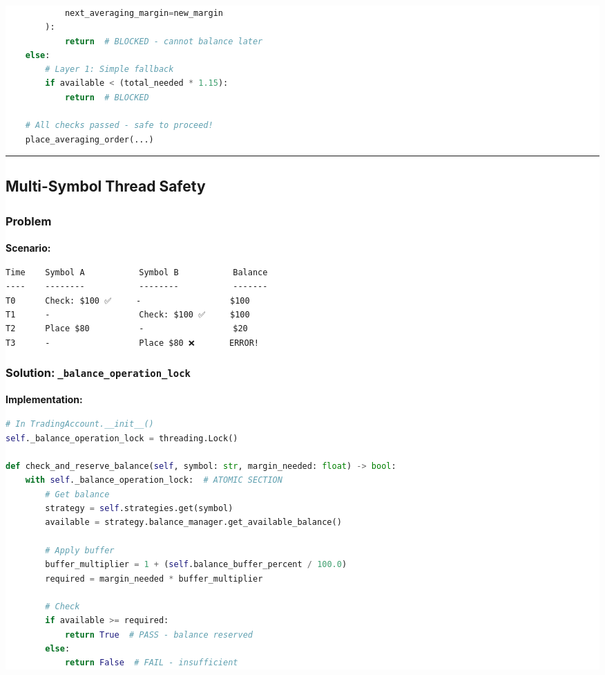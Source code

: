 ```python
            next_averaging_margin=new_margin
        ):
            return  # BLOCKED - cannot balance later
    else:
        # Layer 1: Simple fallback
        if available < (total_needed * 1.15):
            return  # BLOCKED

    # All checks passed - safe to proceed!
    place_averaging_order(...)
```

---

## Multi-Symbol Thread Safety

### Problem

**Scenario:**
```
Time    Symbol A           Symbol B           Balance
----    --------           --------           -------
T0      Check: $100 ✅     -                  $100
T1      -                  Check: $100 ✅     $100
T2      Place $80          -                  $20
T3      -                  Place $80 ❌       ERROR!
```

### Solution: `_balance_operation_lock`

**Implementation:**
```python
# In TradingAccount.__init__()
self._balance_operation_lock = threading.Lock()

def check_and_reserve_balance(self, symbol: str, margin_needed: float) -> bool:
    with self._balance_operation_lock:  # ATOMIC SECTION
        # Get balance
        strategy = self.strategies.get(symbol)
        available = strategy.balance_manager.get_available_balance()

        # Apply buffer
        buffer_multiplier = 1 + (self.balance_buffer_percent / 100.0)
        required = margin_needed * buffer_multiplier

        # Check
        if available >= required:
            return True  # PASS - balance reserved
        else:
            return False  # FAIL - insufficient
```
